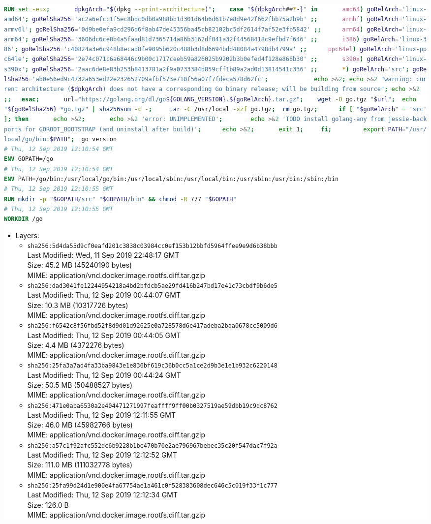 ```dockerfile
RUN set -eux; 		dpkgArch="$(dpkg --print-architecture)"; 	case "${dpkgArch##*-}" in 		amd64) goRelArch='linux-amd64'; goRelSha256='ac2a6efcc1f5ec8bdc0db0a988bb1d301d64b6d61b7e8d9e42f662fbb75a2b9b' ;; 		armhf) goRelArch='linux-armv6l'; goRelSha256='0d9be0efa9cd296d6f8ab47de45356ba45cb82102bc5df2614f7af52e3fb5842' ;; 		arm64) goRelArch='linux-arm64'; goRelSha256='3606dc6ce8b4a5faad81d7365714a86b3162df041a32f44568418c9efbd7f646' ;; 		i386) goRelArch='linux-386'; goRelSha256='c40824a3e6c948b8ecad8fe9095b620c488b3d8d6694bdd48084a4798db4799a' ;; 		ppc64el) goRelArch='linux-ppc64le'; goRelSha256='2e74c071c6a68446c9b00c1717ceeb59a826025b9202b3b0efed4f128e868b30' ;; 		s390x) goRelArch='linux-s390x'; goRelSha256='2aac6de8e83b253b8413781a2f9a0733384d859cff1b89a2ad0d13814541c336' ;; 		*) goRelArch='src'; goRelSha256='ab0e56ed9c4732a653ed22e232652709afbf573e710f56a07f7fdeca578d62fc'; 			echo >&2; echo >&2 "warning: current architecture ($dpkgArch) does not have a corresponding Go binary release; will be building from source"; echo >&2 ;; 	esac; 		url="https://golang.org/dl/go${GOLANG_VERSION}.${goRelArch}.tar.gz"; 	wget -O go.tgz "$url"; 	echo "${goRelSha256} *go.tgz" | sha256sum -c -; 	tar -C /usr/local -xzf go.tgz; 	rm go.tgz; 		if [ "$goRelArch" = 'src' ]; then 		echo >&2; 		echo >&2 'error: UNIMPLEMENTED'; 		echo >&2 'TODO install golang-any from jessie-backports for GOROOT_BOOTSTRAP (and uninstall after build)'; 		echo >&2; 		exit 1; 	fi; 		export PATH="/usr/local/go/bin:$PATH"; 	go version
# Thu, 12 Sep 2019 12:10:54 GMT
ENV GOPATH=/go
# Thu, 12 Sep 2019 12:10:54 GMT
ENV PATH=/go/bin:/usr/local/go/bin:/usr/local/sbin:/usr/local/bin:/usr/sbin:/usr/bin:/sbin:/bin
# Thu, 12 Sep 2019 12:10:55 GMT
RUN mkdir -p "$GOPATH/src" "$GOPATH/bin" && chmod -R 777 "$GOPATH"
# Thu, 12 Sep 2019 12:10:55 GMT
WORKDIR /go
```

-	Layers:
	-	`sha256:5d4da55d9cf0eafd201c3838c03984cc0ef153b12bbfd5964ffee9e9d6b38bbb`  
		Last Modified: Wed, 11 Sep 2019 22:48:17 GMT  
		Size: 45.2 MB (45240190 bytes)  
		MIME: application/vnd.docker.image.rootfs.diff.tar.gzip
	-	`sha256:dad3041fe12244954218a4bd2bfdcb5ae29fd416b247bd17e41c73cbdf9b6de5`  
		Last Modified: Thu, 12 Sep 2019 00:44:07 GMT  
		Size: 10.3 MB (10317726 bytes)  
		MIME: application/vnd.docker.image.rootfs.diff.tar.gzip
	-	`sha256:f6542c8f56fbd52f8d9d01d92625e0a728578d6e417adeba2baa0678cc5009d6`  
		Last Modified: Thu, 12 Sep 2019 00:44:05 GMT  
		Size: 4.4 MB (4372276 bytes)  
		MIME: application/vnd.docker.image.rootfs.diff.tar.gzip
	-	`sha256:25fa3a7ad4fa33ba9843e1e836bf619c36b0cc5a1ce2d9b3e1e1b932c6220148`  
		Last Modified: Thu, 12 Sep 2019 00:44:24 GMT  
		Size: 50.5 MB (50488527 bytes)  
		MIME: application/vnd.docker.image.rootfs.diff.tar.gzip
	-	`sha256:471e0aba6530a2e404471271997feaffff9ff00b0327519ae59dbb19c9dc8762`  
		Last Modified: Thu, 12 Sep 2019 12:11:55 GMT  
		Size: 46.0 MB (45982766 bytes)  
		MIME: application/vnd.docker.image.rootfs.diff.tar.gzip
	-	`sha256:a57c1f92afc552dc6b9228b1be470b70e2ae796967bebec35c20f547dac7f92a`  
		Last Modified: Thu, 12 Sep 2019 12:12:52 GMT  
		Size: 111.0 MB (111032778 bytes)  
		MIME: application/vnd.docker.image.rootfs.diff.tar.gzip
	-	`sha256:25fa99d24d1e900e4fa67754ae1a461c0f528383608dec646c5c019f33f1c777`  
		Last Modified: Thu, 12 Sep 2019 12:12:34 GMT  
		Size: 126.0 B  
		MIME: application/vnd.docker.image.rootfs.diff.tar.gzip
